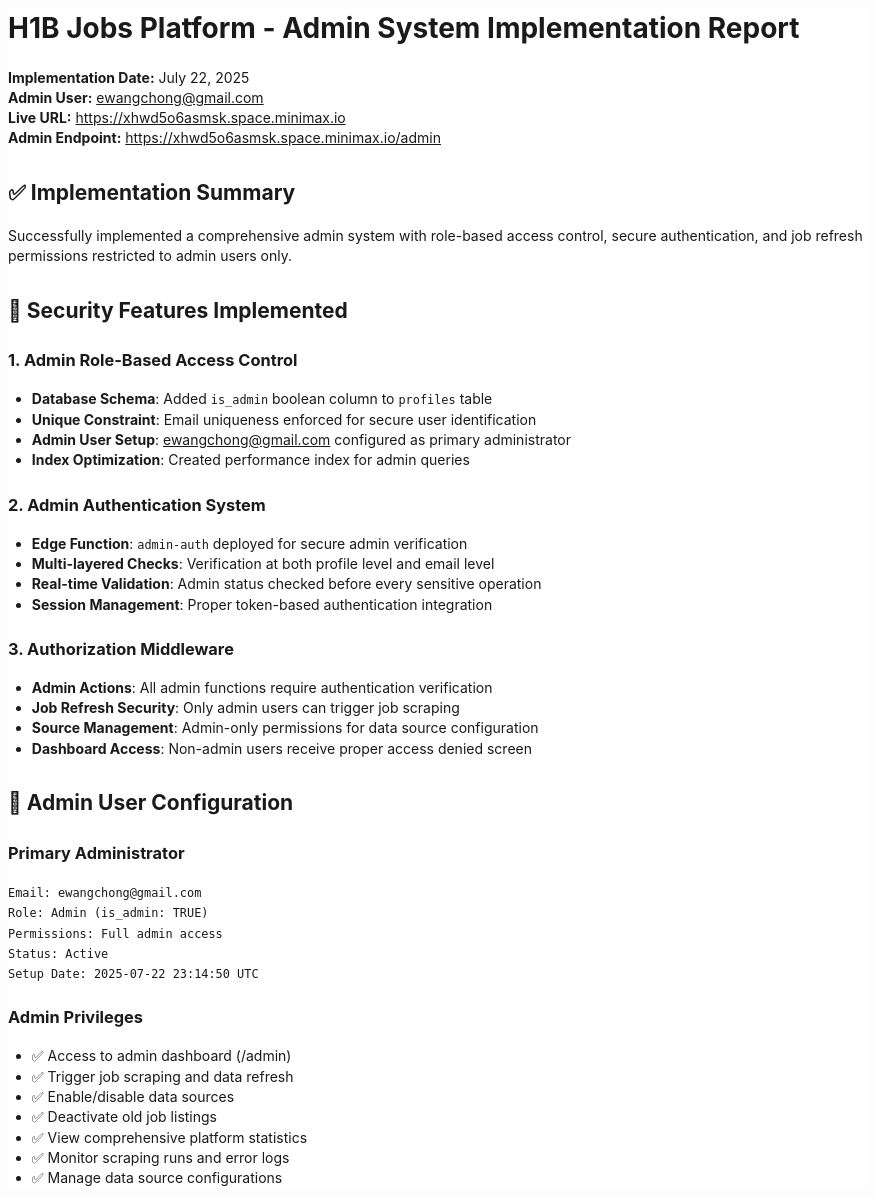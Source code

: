 # H1B Jobs Platform - Admin System Implementation Report

**Implementation Date:** July 22, 2025  
**Admin User:** ewangchong@gmail.com  
**Live URL:** https://xhwd5o6asmsk.space.minimax.io  
**Admin Endpoint:** https://xhwd5o6asmsk.space.minimax.io/admin  

## ✅ **Implementation Summary**

Successfully implemented a comprehensive admin system with role-based access control, secure authentication, and job refresh permissions restricted to admin users only.

## 🔐 **Security Features Implemented**

### **1. Admin Role-Based Access Control**
- **Database Schema**: Added `is_admin` boolean column to `profiles` table
- **Unique Constraint**: Email uniqueness enforced for secure user identification
- **Admin User Setup**: ewangchong@gmail.com configured as primary administrator
- **Index Optimization**: Created performance index for admin queries

### **2. Admin Authentication System**
- **Edge Function**: `admin-auth` deployed for secure admin verification
- **Multi-layered Checks**: Verification at both profile level and email level
- **Real-time Validation**: Admin status checked before every sensitive operation
- **Session Management**: Proper token-based authentication integration

### **3. Authorization Middleware**
- **Admin Actions**: All admin functions require authentication verification
- **Job Refresh Security**: Only admin users can trigger job scraping
- **Source Management**: Admin-only permissions for data source configuration
- **Dashboard Access**: Non-admin users receive proper access denied screen

## 🎯 **Admin User Configuration**

### **Primary Administrator**
```
Email: ewangchong@gmail.com
Role: Admin (is_admin: TRUE)
Permissions: Full admin access
Status: Active
Setup Date: 2025-07-22 23:14:50 UTC
```

### **Admin Privileges**
- ✅ Access to admin dashboard (/admin)
- ✅ Trigger job scraping and data refresh
- ✅ Enable/disable data sources
- ✅ Deactivate old job listings
- ✅ View comprehensive platform statistics
- ✅ Monitor scraping runs and error logs
- ✅ Manage data source configurations
